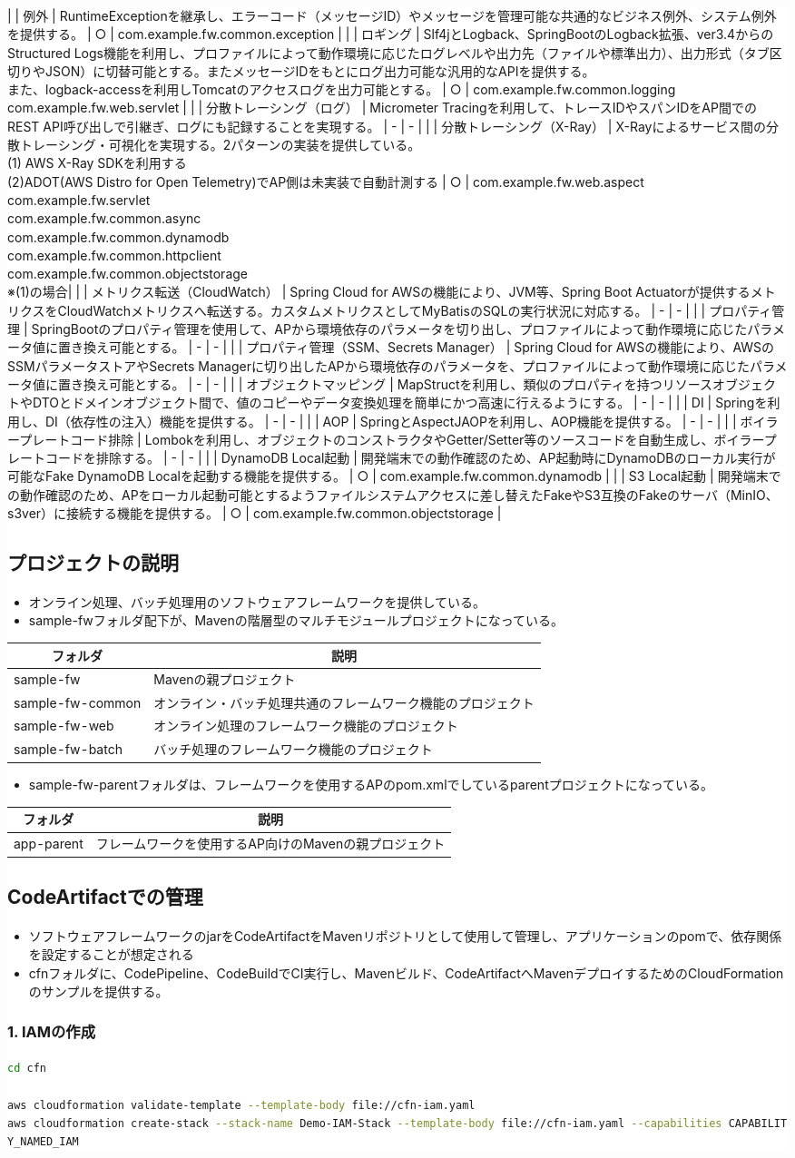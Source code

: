 | | 例外 | RuntimeExceptionを継承し、エラーコード（メッセージID）やメッセージを管理可能な共通的なビジネス例外、システム例外を提供する。 | ○ | com.example.fw.common.exception |
| | ロギング | Slf4jとLogback、SpringBootのLogback拡張、ver3.4からのStructured Logs機能を利用し、プロファイルによって動作環境に応じたログレベルや出力先（ファイルや標準出力）、出力形式（タブ区切りやJSON）に切替可能とする。またメッセージIDをもとにログ出力可能な汎用的なAPIを提供する。<br/>また、logback-accessを利用しTomcatのアクセスログを出力可能とする。 | ○ | com.example.fw.common.logging<br/>com.example.fw.web.servlet |
| | 分散トレーシング（ログ） | Micrometer Tracingを利用して、トレースIDやスパンIDをAP間でのREST API呼び出しで引継ぎ、ログにも記録することを実現する。 | - | - |
| | 分散トレーシング（X-Ray） | X-Rayによるサービス間の分散トレーシング・可視化を実現する。2パターンの実装を提供している。<br>(1) AWS X-Ray SDKを利用する<br>(2)ADOT(AWS Distro for Open Telemetry)でAP側は未実装で自動計測する | ○ | com.example.fw.web.aspect<br>com.example.fw.servlet<br>com.example.fw.common.async<br>com.example.fw.common.dynamodb<br>com.example.fw.common.httpclient<br>com.example.fw.common.objectstorage <br> ※(1)の場合|
| | メトリクス転送（CloudWatch） | Spring Cloud for AWSの機能により、JVM等、Spring Boot Actuatorが提供するメトリクスをCloudWatchメトリクスへ転送する。カスタムメトリクスとしてMyBatisのSQLの実行状況に対応する。 | - | - |
| | プロパティ管理 | SpringBootのプロパティ管理を使用して、APから環境依存のパラメータを切り出し、プロファイルによって動作環境に応じたパラメータ値に置き換え可能とする。 | - | - |
| | プロパティ管理（SSM、Secrets Manager） | Spring Cloud for AWSの機能により、AWSのSSMパラメータストアやSecrets Managerに切り出したAPから環境依存のパラメータを、プロファイルによって動作環境に応じたパラメータ値に置き換え可能とする。 | - | - |
| | オブジェクトマッピング | MapStructを利用し、類似のプロパティを持つリソースオブジェクトやDTOとドメインオブジェクト間で、値のコピーやデータ変換処理を簡単にかつ高速に行えるようにする。 | - | - |
| | DI | Springを利用し、DI（依存性の注入）機能を提供する。 | - | - |
| | AOP | SpringとAspectJAOPを利用し、AOP機能を提供する。 | - | - |
| | ボイラープレートコード排除 | Lombokを利用し、オブジェクトのコンストラクタやGetter/Setter等のソースコードを自動生成し、ボイラープレートコードを排除する。 | - | - |
| | DynamoDB Local起動 | 開発端末での動作確認のため、AP起動時にDynamoDBのローカル実行が可能なFake DynamoDB Localを起動する機能を提供する。 | ○ | com.example.fw.common.dynamodb |
| | S3 Local起動 | 開発端末での動作確認のため、APをローカル起動可能とするようファイルシステムアクセスに差し替えたFakeやS3互換のFakeのサーバ（MinIO、s3ver）に接続する機能を提供する。 | ○ | com.example.fw.common.objectstorage |

## プロジェクトの説明
- オンライン処理、バッチ処理用のソフトウェアフレームワークを提供している。
- sample-fwフォルダ配下が、Mavenの階層型のマルチモジュールプロジェクトになっている。

|     フォルダ        |            説明             |
|--------------------|-----------------------------|
|  sample-fw         |   Mavenの親プロジェクト      |
|  sample-fw-common  |   オンライン・バッチ処理共通のフレームワーク機能のプロジェクト      |
|  sample-fw-web     |   オンライン処理のフレームワーク機能のプロジェクト      |
|  sample-fw-batch   |   バッチ処理のフレームワーク機能のプロジェクト      |

- sample-fw-parentフォルダは、フレームワークを使用するAPのpom.xmlでしているparentプロジェクトになっている。

|     フォルダ        |             説明            |
|--------------------|-----------------------------|
|  app-parent  |  フレームワークを使用するAP向けのMavenの親プロジェクト   |

## CodeArtifactでの管理
- ソフトウェアフレームワークのjarをCodeArtifactをMavenリポジトリとして使用して管理し、アプリケーションのpomで、依存関係を設定することが想定される
- cfnフォルダに、CodePipeline、CodeBuildでCI実行し、Mavenビルド、CodeArtifactへMavenデプロイするためのCloudFormationのサンプルを提供する。

### 1. IAMの作成
```sh
cd cfn

aws cloudformation validate-template --template-body file://cfn-iam.yaml
aws cloudformation create-stack --stack-name Demo-IAM-Stack --template-body file://cfn-iam.yaml --capabilities CAPABILITY_NAMED_IAM
```
